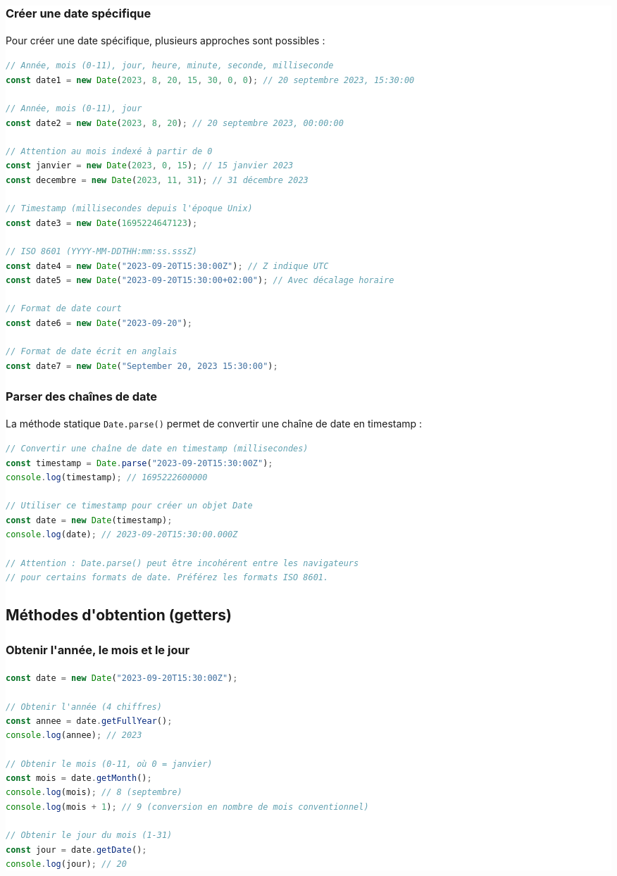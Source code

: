 ### Créer une date spécifique

Pour créer une date spécifique, plusieurs approches sont possibles :

```javascript
// Année, mois (0-11), jour, heure, minute, seconde, milliseconde
const date1 = new Date(2023, 8, 20, 15, 30, 0, 0); // 20 septembre 2023, 15:30:00

// Année, mois (0-11), jour
const date2 = new Date(2023, 8, 20); // 20 septembre 2023, 00:00:00

// Attention au mois indexé à partir de 0
const janvier = new Date(2023, 0, 15); // 15 janvier 2023
const decembre = new Date(2023, 11, 31); // 31 décembre 2023

// Timestamp (millisecondes depuis l'époque Unix)
const date3 = new Date(1695224647123);

// ISO 8601 (YYYY-MM-DDTHH:mm:ss.sssZ)
const date4 = new Date("2023-09-20T15:30:00Z"); // Z indique UTC
const date5 = new Date("2023-09-20T15:30:00+02:00"); // Avec décalage horaire

// Format de date court
const date6 = new Date("2023-09-20");

// Format de date écrit en anglais
const date7 = new Date("September 20, 2023 15:30:00");
```

### Parser des chaînes de date

La méthode statique `Date.parse()` permet de convertir une chaîne de date en timestamp :

```javascript
// Convertir une chaîne de date en timestamp (millisecondes)
const timestamp = Date.parse("2023-09-20T15:30:00Z");
console.log(timestamp); // 1695222600000

// Utiliser ce timestamp pour créer un objet Date
const date = new Date(timestamp);
console.log(date); // 2023-09-20T15:30:00.000Z

// Attention : Date.parse() peut être incohérent entre les navigateurs
// pour certains formats de date. Préférez les formats ISO 8601.
```

## Méthodes d'obtention (getters)

### Obtenir l'année, le mois et le jour

```javascript
const date = new Date("2023-09-20T15:30:00Z");

// Obtenir l'année (4 chiffres)
const annee = date.getFullYear();
console.log(annee); // 2023

// Obtenir le mois (0-11, où 0 = janvier)
const mois = date.getMonth();
console.log(mois); // 8 (septembre)
console.log(mois + 1); // 9 (conversion en nombre de mois conventionnel)

// Obtenir le jour du mois (1-31)
const jour = date.getDate();
console.log(jour); // 20
```